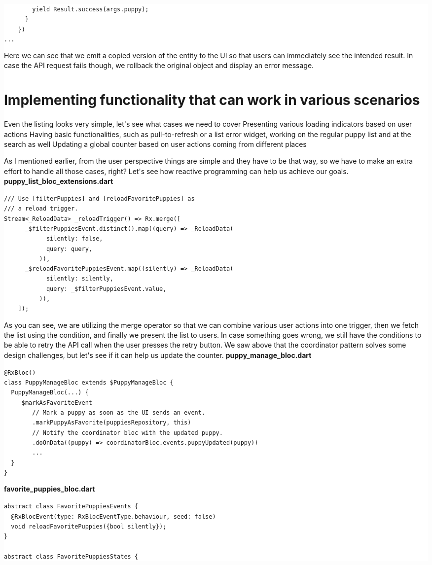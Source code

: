 ```
        yield Result.success(args.puppy);
      }
    })
...
```
Here we can see that we emit a copied version of the entity to the UI so that users can immediately see the intended result. In case the API request fails though, we rollback the original object and display an error message.

# Implementing functionality that can work in various scenarios
Even the listing looks very simple, let's see what cases we need to cover
Presenting various loading indicators based on user actions
Having basic functionalities, such as pull-to-refresh or a list error widget, working on the regular puppy list and at the search as well
Updating a global counter based on user actions coming from different places

As I mentioned earlier, from the user perspective things are simple and they have to be that way, so we have to make an extra effort to handle all those cases, right?
Let's see how reactive programming can help us achieve our goals.
**puppy_list_bloc_extensions.dart**
```
/// Use [filterPuppies] and [reloadFavoritePuppies] as
/// a reload trigger.
Stream<_ReloadData> _reloadTrigger() => Rx.merge([
      _$filterPuppiesEvent.distinct().map((query) => _ReloadData(
            silently: false,
            query: query,
          )),
      _$reloadFavoritePuppiesEvent.map((silently) => _ReloadData(
            silently: silently,
            query: _$filterPuppiesEvent.value,
          )),
    ]);
```
As you can see, we are utilizing the merge operator so that we can combine various user actions into one trigger, then we fetch the list using the condition, and finally we present the list to users. In case something goes wrong, we still have the conditions to be able to retry the API call when the user presses the retry button.
We saw above that the coordinator pattern solves some design challenges, but let's see if it can help us update the counter.
**puppy_manage_bloc.dart**
```
@RxBloc()
class PuppyManageBloc extends $PuppyManageBloc {
  PuppyManageBloc(...) {
    _$markAsFavoriteEvent
        // Mark a puppy as soon as the UI sends an event.
        .markPuppyAsFavorite(puppiesRepository, this)
        // Notify the coordinator bloc with the updated puppy.
        .doOnData((puppy) => coordinatorBloc.events.puppyUpdated(puppy))
        ...
  }
}
```
**favorite_puppies_bloc.dart**
```
abstract class FavoritePuppiesEvents {
  @RxBlocEvent(type: RxBlocEventType.behaviour, seed: false)
  void reloadFavoritePuppies({bool silently});
}

abstract class FavoritePuppiesStates {
```